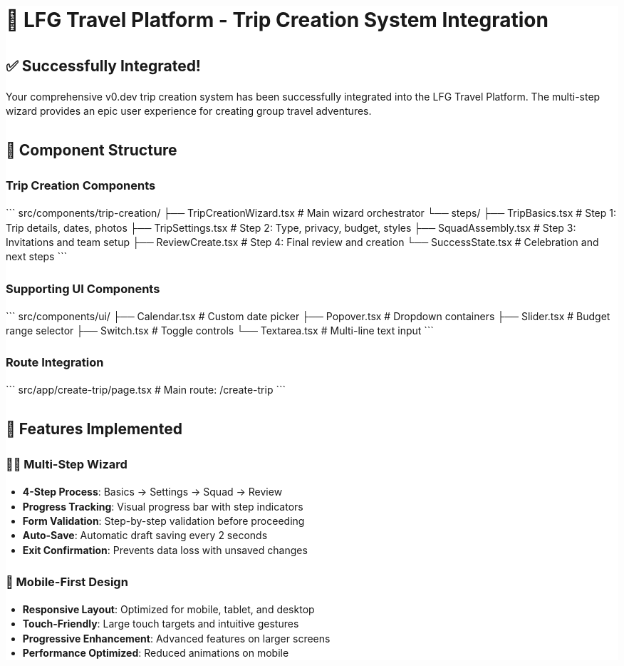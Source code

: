 # 🚀 LFG Travel Platform - Trip Creation System Integration

## ✅ Successfully Integrated!

Your comprehensive v0.dev trip creation system has been successfully integrated into the LFG Travel Platform. The multi-step wizard provides an epic user experience for creating group travel adventures.

## 📁 Component Structure

### Trip Creation Components
\`\`\`
src/components/trip-creation/
├── TripCreationWizard.tsx        # Main wizard orchestrator
└── steps/
    ├── TripBasics.tsx            # Step 1: Trip details, dates, photos
    ├── TripSettings.tsx          # Step 2: Type, privacy, budget, styles
    ├── SquadAssembly.tsx         # Step 3: Invitations and team setup
    ├── ReviewCreate.tsx          # Step 4: Final review and creation
    └── SuccessState.tsx          # Celebration and next steps
\`\`\`

### Supporting UI Components
\`\`\`
src/components/ui/
├── Calendar.tsx                  # Custom date picker
├── Popover.tsx                   # Dropdown containers
├── Slider.tsx                    # Budget range selector
├── Switch.tsx                    # Toggle controls
└── Textarea.tsx                  # Multi-line text input
\`\`\`

### Route Integration
\`\`\`
src/app/create-trip/page.tsx      # Main route: /create-trip
\`\`\`

## 🎯 Features Implemented

### 🧙‍♂️ Multi-Step Wizard
- **4-Step Process**: Basics → Settings → Squad → Review
- **Progress Tracking**: Visual progress bar with step indicators
- **Form Validation**: Step-by-step validation before proceeding
- **Auto-Save**: Automatic draft saving every 2 seconds
- **Exit Confirmation**: Prevents data loss with unsaved changes

### 📱 Mobile-First Design
- **Responsive Layout**: Optimized for mobile, tablet, and desktop
- **Touch-Friendly**: Large touch targets and intuitive gestures
- **Progressive Enhancement**: Advanced features on larger screens
- **Performance Optimized**: Reduced animations on mobile
